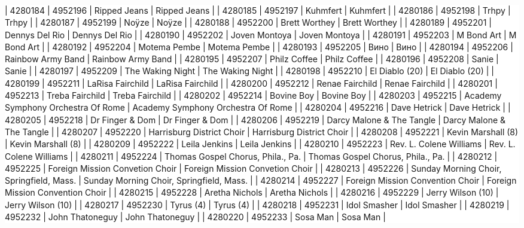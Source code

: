 | 4280184 | 4952196 | Ripped Jeans | Ripped Jeans |
| 4280185 | 4952197 | Kuhmfert | Kuhmfert |
| 4280186 | 4952198 | Trhpy | Trhpy |
| 4280187 | 4952199 | Noÿze | Noÿze |
| 4280188 | 4952200 | Brett Worthey | Brett Worthey |
| 4280189 | 4952201 | Dennys Del Rio | Dennys Del Rio |
| 4280190 | 4952202 | Joven Montoya | Joven Montoya |
| 4280191 | 4952203 | M Bond Art | M Bond Art |
| 4280192 | 4952204 | Motema Pembe | Motema Pembe |
| 4280193 | 4952205 | Вино | Вино |
| 4280194 | 4952206 | Rainbow Army Band | Rainbow Army Band |
| 4280195 | 4952207 | Philz Coffee | Philz Coffee |
| 4280196 | 4952208 | Sanie | Sanie |
| 4280197 | 4952209 | The Waking Night | The Waking Night |
| 4280198 | 4952210 | El Diablo (20) | El Diablo (20) |
| 4280199 | 4952211 | LaRisa Fairchild | LaRisa Fairchild |
| 4280200 | 4952212 | Renae Fairchild | Renae Fairchild |
| 4280201 | 4952213 | Treba Fairchild | Treba Fairchild |
| 4280202 | 4952214 | Bovine Boy | Bovine Boy |
| 4280203 | 4952215 | Academy Symphony Orchestra Of Rome | Academy Symphony Orchestra Of Rome |
| 4280204 | 4952216 | Dave Hetrick | Dave Hetrick |
| 4280205 | 4952218 | Dr Finger & Dom | Dr Finger & Dom |
| 4280206 | 4952219 | Darcy Malone & The Tangle | Darcy Malone & The Tangle |
| 4280207 | 4952220 | Harrisburg District Choir | Harrisburg District Choir |
| 4280208 | 4952221 | Kevin Marshall (8) | Kevin Marshall (8) |
| 4280209 | 4952222 | Leila Jenkins | Leila Jenkins |
| 4280210 | 4952223 | Rev. L. Colene Williams | Rev. L. Colene Williams |
| 4280211 | 4952224 | Thomas Gospel Chorus, Phila., Pa. | Thomas Gospel Chorus, Phila., Pa. |
| 4280212 | 4952225 | Foreign Mission Convetion Choir | Foreign Mission Convetion Choir |
| 4280213 | 4952226 | Sunday Morning Choir, Springfield, Mass. | Sunday Morning Choir, Springfield, Mass. |
| 4280214 | 4952227 | Foreign Mission Convention Choir | Foreign Mission Convention Choir |
| 4280215 | 4952228 | Aretha Nichols | Aretha Nichols |
| 4280216 | 4952229 | Jerry Wilson (10) | Jerry Wilson (10) |
| 4280217 | 4952230 | Tyrus (4) | Tyrus (4) |
| 4280218 | 4952231 | Idol Smasher | Idol Smasher |
| 4280219 | 4952232 | John Thatoneguy | John Thatoneguy |
| 4280220 | 4952233 | Sosa Man | Sosa Man |